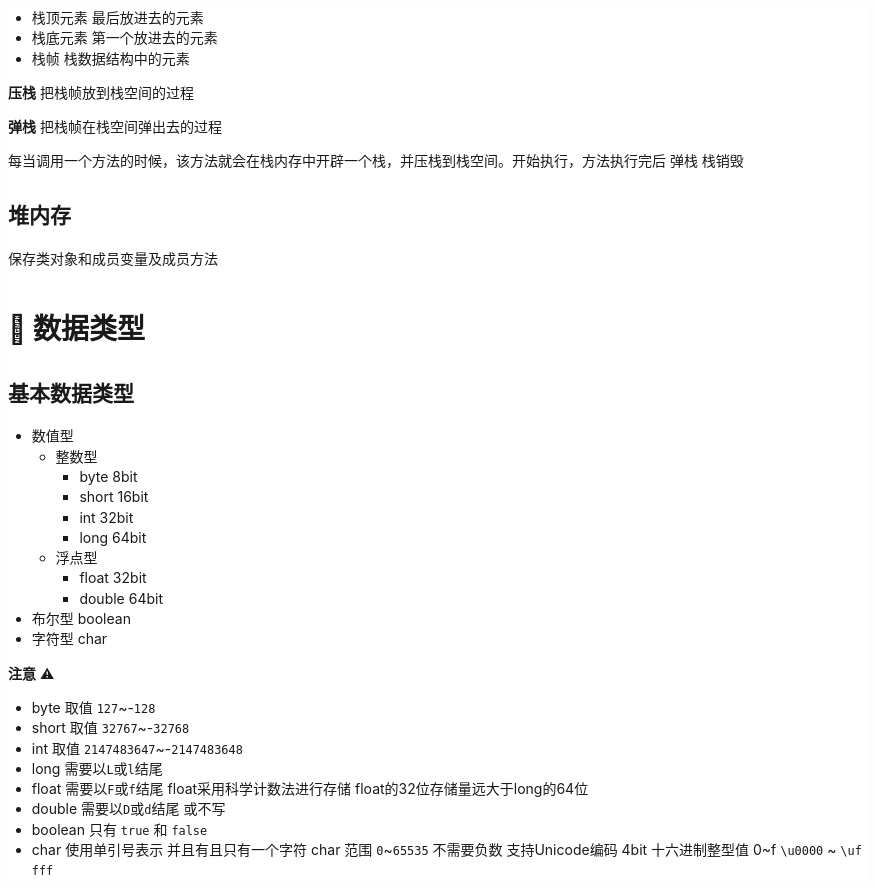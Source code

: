 - 栈顶元素 最后放进去的元素
- 栈底元素 第一个放进去的元素
- 栈帧 栈数据结构中的元素

**压栈** 把栈帧放到栈空间的过程

**弹栈** 把栈帧在栈空间弹出去的过程

每当调用一个方法的时候，该方法就会在栈内存中开辟一个栈，并压栈到栈空间。开始执行，方法执行完后 弹栈 栈销毁

## 堆内存

保存类对象和成员变量及成员方法

# 🧾 数据类型

## 基本数据类型

- 数值型
  - 整数型
    - byte 8bit
    - short 16bit
    - int 32bit
    - long 64bit
  - 浮点型 
    - float 32bit 
    - double 64bit 
- 布尔型 boolean
- 字符型 char

 **注意** ⚠️

- byte 
  取值 `127`~-`128`
- short 
  取值 `32767`~-`32768`
- int 
  取值 `2147483647`~-`2147483648`
- long 
  需要以`L`或`l`结尾
- float 
  需要以`F`或`f`结尾
  float采用科学计数法进行存储 float的32位存储量远大于long的64位 
- double 
  需要以`D`或`d`结尾 或不写
- boolean
  只有 `true` 和 `false`
- char
  使用单引号表示 并且有且只有一个字符
  char 范围 `0`~`65535` 不需要负数
 支持Unicode编码 4bit 十六进制整型值 0~f  `\u0000` ~ `\uffff`
